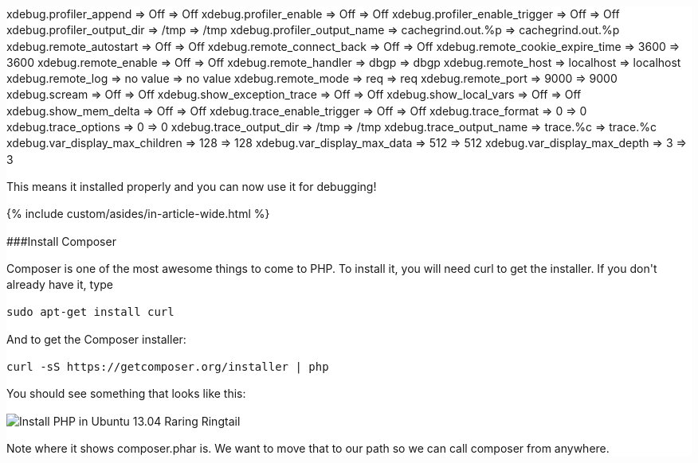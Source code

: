 xdebug.profiler_append => Off => Off
xdebug.profiler_enable => Off => Off
xdebug.profiler_enable_trigger => Off => Off
xdebug.profiler_output_dir => /tmp => /tmp
xdebug.profiler_output_name => cachegrind.out.%p => cachegrind.out.%p
xdebug.remote_autostart => Off => Off
xdebug.remote_connect_back => Off => Off
xdebug.remote_cookie_expire_time => 3600 => 3600
xdebug.remote_enable => Off => Off
xdebug.remote_handler => dbgp => dbgp
xdebug.remote_host => localhost => localhost
xdebug.remote_log => no value => no value
xdebug.remote_mode => req => req
xdebug.remote_port => 9000 => 9000
xdebug.scream => Off => Off
xdebug.show_exception_trace => Off => Off
xdebug.show_local_vars => Off => Off
xdebug.show_mem_delta => Off => Off
xdebug.trace_enable_trigger => Off => Off
xdebug.trace_format => 0 => 0
xdebug.trace_options => 0 => 0
xdebug.trace_output_dir => /tmp => /tmp
xdebug.trace_output_name => trace.%c => trace.%c
xdebug.var_display_max_children => 128 => 128
xdebug.var_display_max_data => 512 => 512
xdebug.var_display_max_depth => 3 => 3
</pre>

This means it installed properly and you can now use it for debugging!


{% include custom/asides/in-article-wide.html %}


###Install Composer

Composer is one of the most awesome things to come to PHP. To install it, you will need curl to get the installer. If you don't already have it, type

<pre>
sudo apt-get install curl
</pre>

And to get the Composer installer:

<pre>
curl -sS https://getcomposer.org/installer | php
</pre>

You should see something that looks like this:

![Install PHP in Ubuntu 13.04 Raring Ringtail](https://www.jeremymorgan.com/images/php-development-in-ubuntu-13-04-raring-ringtail-9.png)

Note where it shows composer.phar is. We want to move that to our path so we can call composer from anywhere. 
